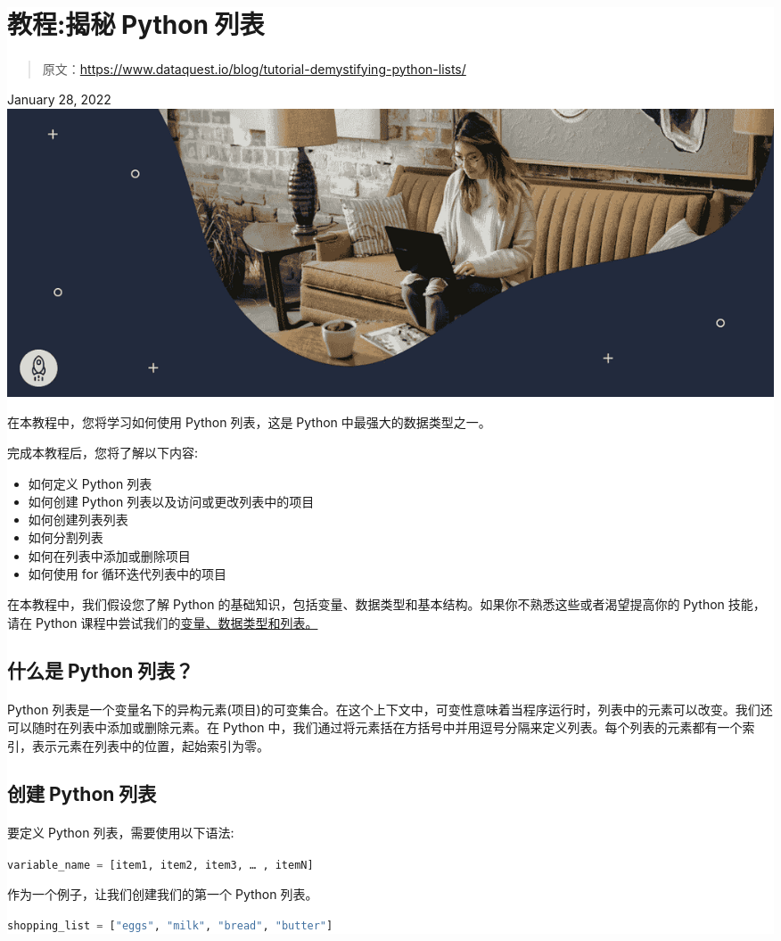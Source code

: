 # 教程:揭秘 Python 列表

> 原文：<https://www.dataquest.io/blog/tutorial-demystifying-python-lists/>

January 28, 2022![](img/8ab0ce27e22902feeca3fc655a993d2c.png)

在本教程中，您将学习如何使用 Python 列表，这是 Python 中最强大的数据类型之一。

完成本教程后，您将了解以下内容:

*   如何定义 Python 列表
*   如何创建 Python 列表以及访问或更改列表中的项目
*   如何创建列表列表
*   如何分割列表
*   如何在列表中添加或删除项目
*   如何使用 for 循环迭代列表中的项目

在本教程中，我们假设您了解 Python 的基础知识，包括变量、数据类型和基本结构。如果你不熟悉这些或者渴望提高你的 Python 技能，请在 Python 课程中尝试我们的[变量、数据类型和列表。](https://www.dataquest.io/course/variables-data-types-and-lists-in-python/)

## 什么是 Python 列表？

Python 列表是一个变量名下的异构元素(项目)的可变集合。在这个上下文中，可变性意味着当程序运行时，列表中的元素可以改变。我们还可以随时在列表中添加或删除元素。在 Python 中，我们通过将元素括在方括号中并用逗号分隔来定义列表。每个列表的元素都有一个索引，表示元素在列表中的位置，起始索引为零。

## 创建 Python 列表

要定义 Python 列表，需要使用以下语法:

```py
variable_name = [item1, item2, item3, … , itemN]
```

作为一个例子，让我们创建我们的第一个 Python 列表。

```py
shopping_list = ["eggs", "milk", "bread", "butter"]
```
